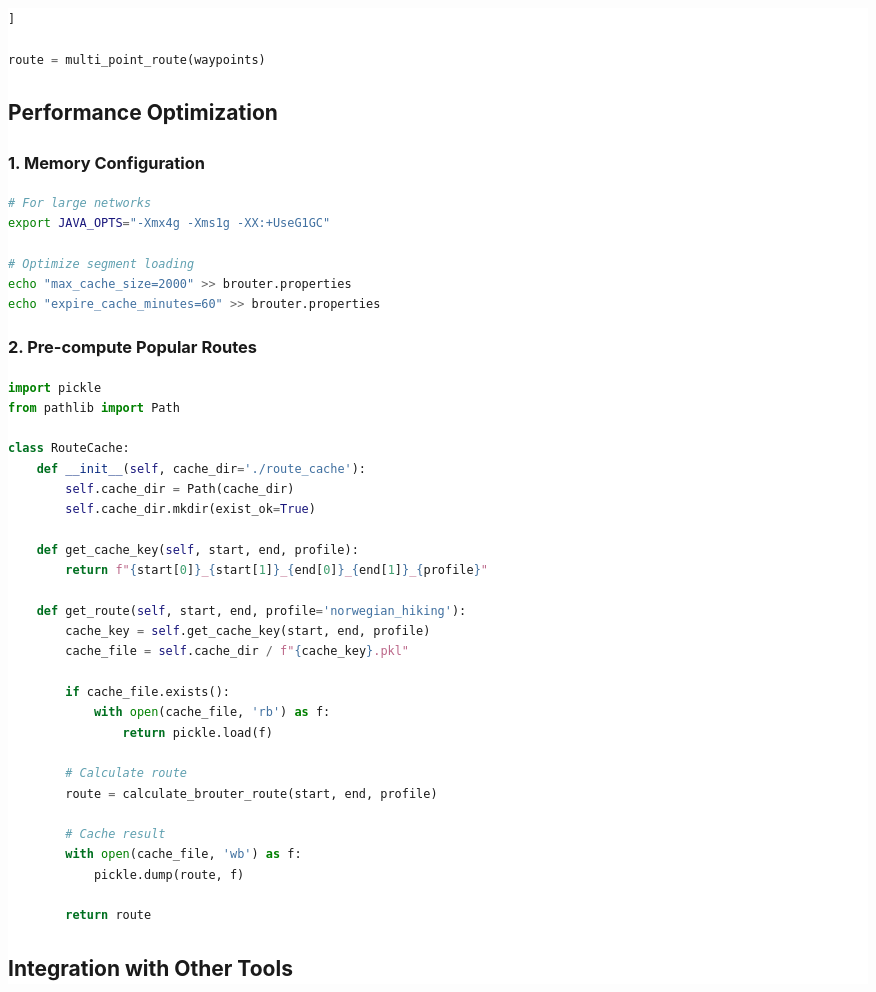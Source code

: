 ```python
]

route = multi_point_route(waypoints)
```

## Performance Optimization

### 1. Memory Configuration
```bash
# For large networks
export JAVA_OPTS="-Xmx4g -Xms1g -XX:+UseG1GC"

# Optimize segment loading
echo "max_cache_size=2000" >> brouter.properties
echo "expire_cache_minutes=60" >> brouter.properties
```

### 2. Pre-compute Popular Routes
```python
import pickle
from pathlib import Path

class RouteCache:
    def __init__(self, cache_dir='./route_cache'):
        self.cache_dir = Path(cache_dir)
        self.cache_dir.mkdir(exist_ok=True)

    def get_cache_key(self, start, end, profile):
        return f"{start[0]}_{start[1]}_{end[0]}_{end[1]}_{profile}"

    def get_route(self, start, end, profile='norwegian_hiking'):
        cache_key = self.get_cache_key(start, end, profile)
        cache_file = self.cache_dir / f"{cache_key}.pkl"

        if cache_file.exists():
            with open(cache_file, 'rb') as f:
                return pickle.load(f)

        # Calculate route
        route = calculate_brouter_route(start, end, profile)

        # Cache result
        with open(cache_file, 'wb') as f:
            pickle.dump(route, f)

        return route
```

## Integration with Other Tools
